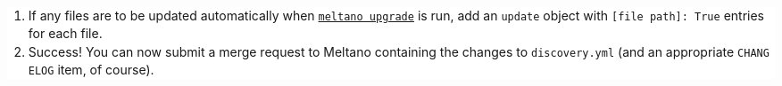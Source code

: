 1. If any files are to be updated automatically when [`meltano upgrade`](/reference/command-line-interface#upgrade) is run, add an `update` object with `[file path]: True` entries for each file.
1. Success! You can now submit a merge request to Meltano containing the changes to `discovery.yml` (and an appropriate `CHANGELOG` item, of course).